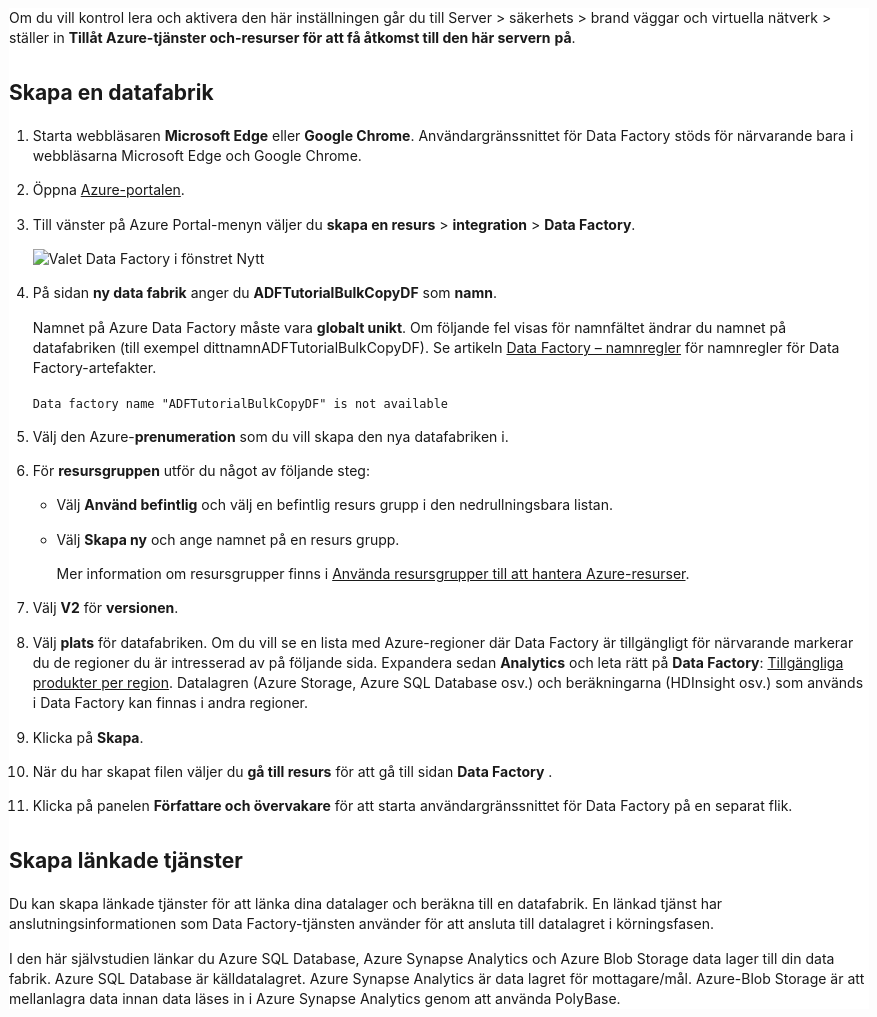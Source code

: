 Om du vill kontrol lera och aktivera den här inställningen går du till Server > säkerhets > brand väggar och virtuella nätverk > ställer in **Tillåt Azure-tjänster och-resurser för att få åtkomst till den här servern** **på**.

## <a name="create-a-data-factory"></a>Skapa en datafabrik

1. Starta webbläsaren **Microsoft Edge** eller **Google Chrome**. Användargränssnittet för Data Factory stöds för närvarande bara i webbläsarna Microsoft Edge och Google Chrome.
1. Öppna [Azure-portalen](https://portal.azure.com). 
1. Till vänster på Azure Portal-menyn väljer du **skapa en resurs**  >  **integration**  >  **Data Factory**. 

   ![Valet Data Factory i fönstret Nytt](./media/doc-common-process/new-azure-data-factory-menu.png)
1. På sidan **ny data fabrik** anger du **ADFTutorialBulkCopyDF** som **namn**. 
 
   Namnet på Azure Data Factory måste vara **globalt unikt**. Om följande fel visas för namnfältet ändrar du namnet på datafabriken (till exempel dittnamnADFTutorialBulkCopyDF). Se artikeln [Data Factory – namnregler](naming-rules.md) för namnregler för Data Factory-artefakter.
  
    ```text
    Data factory name "ADFTutorialBulkCopyDF" is not available
    ```
1. Välj den Azure-**prenumeration** som du vill skapa den nya datafabriken i. 
1. För **resursgruppen** utför du något av följande steg:
     
   - Välj **Använd befintlig** och välj en befintlig resurs grupp i den nedrullningsbara listan. 
   - Välj **Skapa ny** och ange namnet på en resurs grupp.   
         
     Mer information om resursgrupper finns i [Använda resursgrupper till att hantera Azure-resurser](../azure-resource-manager/management/overview.md).  
1. Välj **V2** för **versionen**.
1. Välj **plats** för datafabriken. Om du vill se en lista med Azure-regioner där Data Factory är tillgängligt för närvarande markerar du de regioner du är intresserad av på följande sida. Expandera sedan **Analytics** och leta rätt på **Data Factory**: [Tillgängliga produkter per region](https://azure.microsoft.com/global-infrastructure/services/). Datalagren (Azure Storage, Azure SQL Database osv.) och beräkningarna (HDInsight osv.) som används i Data Factory kan finnas i andra regioner.
1. Klicka på **Skapa**.
1. När du har skapat filen väljer du **gå till resurs** för att gå till sidan **Data Factory** . 
   
1. Klicka på panelen **Författare och övervakare** för att starta användargränssnittet för Data Factory på en separat flik.


## <a name="create-linked-services"></a>Skapa länkade tjänster
Du kan skapa länkade tjänster för att länka dina datalager och beräkna till en datafabrik. En länkad tjänst har anslutningsinformationen som Data Factory-tjänsten använder för att ansluta till datalagret i körningsfasen. 

I den här självstudien länkar du Azure SQL Database, Azure Synapse Analytics och Azure Blob Storage data lager till din data fabrik. Azure SQL Database är källdatalagret. Azure Synapse Analytics är data lagret för mottagare/mål. Azure-Blob Storage är att mellanlagra data innan data läses in i Azure Synapse Analytics genom att använda PolyBase. 
